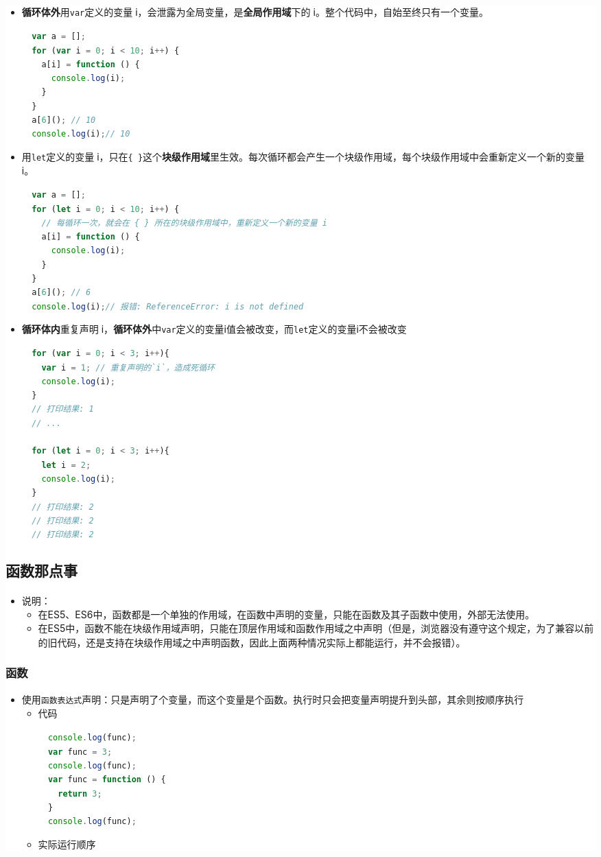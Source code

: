   - **循环体外**用`var`定义的变量 i，会泄露为全局变量，是**全局作用域**下的 i。整个代码中，自始至终只有一个变量。
    ``` js
      var a = [];
      for (var i = 0; i < 10; i++) {
        a[i] = function () {
          console.log(i);
        }
      }
      a[6](); // 10
      console.log(i);// 10
    ```

  - 用`let`定义的变量 i，只在`{ }`这个**块级作用域**里生效。每次循环都会产生一个块级作用域，每个块级作用域中会重新定义一个新的变量 i。
    ``` js
      var a = [];
      for (let i = 0; i < 10; i++) {
        // 每循环一次，就会在 { } 所在的块级作用域中，重新定义一个新的变量 i
        a[i] = function () {
          console.log(i);
        }
      }
      a[6](); // 6
      console.log(i);// 报错: ReferenceError: i is not defined 
    ```



  - **循环体内**重复声明 i，**循环体外**中`var`定义的变量i值会被改变，而`let`定义的变量i不会被改变
    ``` js
      for (var i = 0; i < 3; i++){
        var i = 1; // 重复声明的`i`，造成死循环
        console.log(i);
      }
      // 打印结果: 1
      // ...
    
      for (let i = 0; i < 3; i++){
        let i = 2;
        console.log(i);
      }
      // 打印结果: 2
      // 打印结果: 2
      // 打印结果: 2
    ```

## 函数那点事
  - 说明：
      - 在ES5、ES6中，函数都是一个单独的作用域，在函数中声明的变量，只能在函数及其子函数中使用，外部无法使用。
      - 在ES5中，函数不能在块级作用域声明，只能在顶层作用域和函数作用域之中声明（但是，浏览器没有遵守这个规定，为了兼容以前的旧代码，还是支持在块级作用域之中声明函数，因此上面两种情况实际上都能运行，并不会报错）。

### 函数
  - 使用`函数表达式`声明：只是声明了个变量，而这个变量是个函数。执行时只会把变量声明提升到头部，其余则按顺序执行
    - 代码
      ```js 
        console.log(func);
        var func = 3;
        console.log(func);
        var func = function () {
          return 3;
        }
        console.log(func);
      ```
    - 实际运行顺序
      ```js 